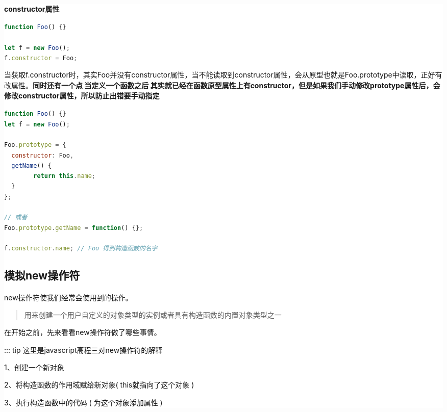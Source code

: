 **constructor属性**

```javascript
function Foo() {}

let f = new Foo();
f.constructor = Foo;
```

当获取f.constructor时，其实Foo并没有constructor属性，当不能读取到constructor属性，会从原型也就是Foo.prototype中读取，正好有改属性。**同时还有一个点 当定义一个函数之后 其实就已经在函数原型属性上有constructor，但是如果我们手动修改prototype属性后，会修改constructor属性，所以防止出错要手动指定**

```javascript
function Foo() {}
let f = new Foo();

Foo.prototype = {
  constructor: Foo,
  getName() {
		return this.name;
  }
};

// 或者
Foo.prototype.getName = function() {};

f.constructor.name; // Foo 得到构造函数的名字
```





















## 模拟new操作符

new操作符使我们经常会使用到的操作。

>  用来创建一个用户自定义的对象类型的实例或者具有构造函数的内置对象类型之一

在开始之前，先来看看new操作符做了哪些事情。

::: tip 这里是javascript高程三对new操作符的解释

1、创建一个新对象

2、将构造函数的作用域赋给新对象( this就指向了这个对象 )

3、执行构造函数中的代码 ( 为这个对象添加属性 )
